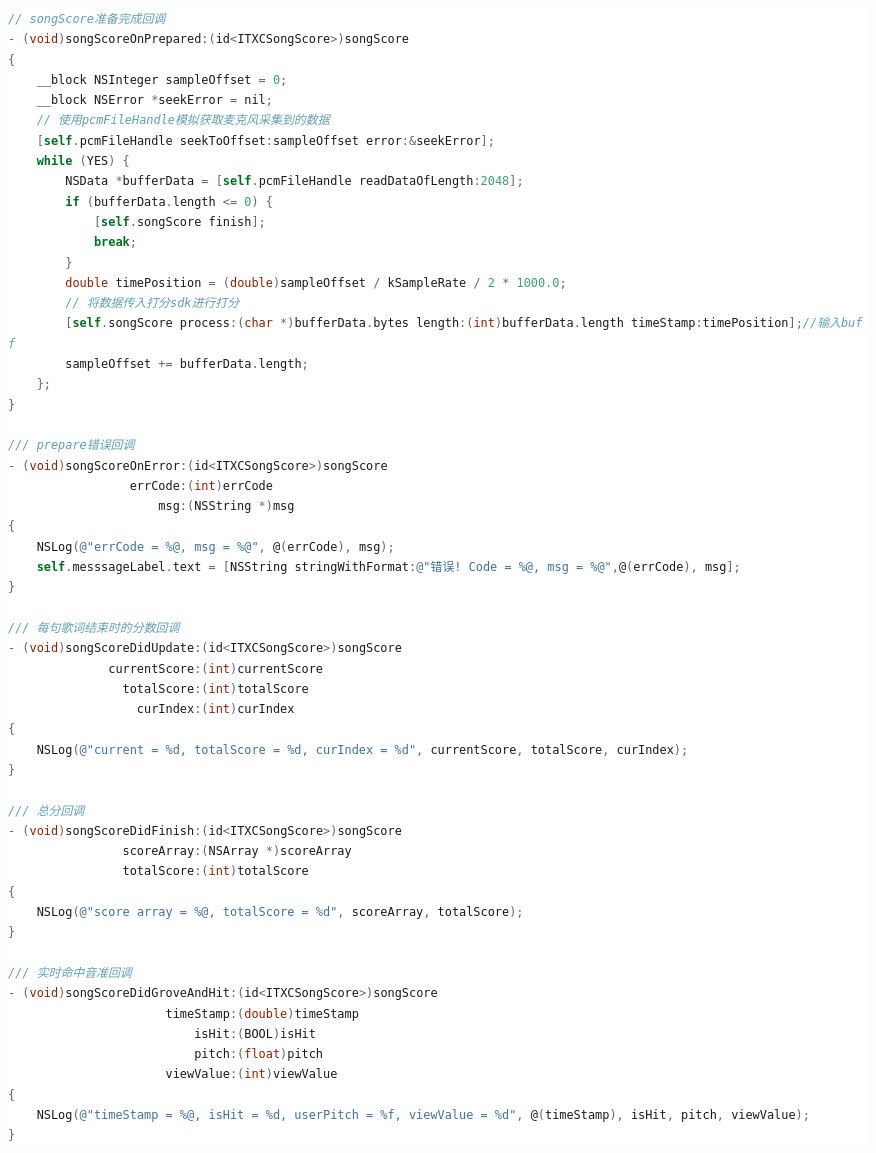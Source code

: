 ```objective-c
// songScore准备完成回调
- (void)songScoreOnPrepared:(id<ITXCSongScore>)songScore
{
    __block NSInteger sampleOffset = 0;
    __block NSError *seekError = nil;
    // 使用pcmFileHandle模拟获取麦克风采集到的数据
    [self.pcmFileHandle seekToOffset:sampleOffset error:&seekError];
    while (YES) {
        NSData *bufferData = [self.pcmFileHandle readDataOfLength:2048];
        if (bufferData.length <= 0) {
            [self.songScore finish];
            break;
        }
        double timePosition = (double)sampleOffset / kSampleRate / 2 * 1000.0;
      	// 将数据传入打分sdk进行打分
        [self.songScore process:(char *)bufferData.bytes length:(int)bufferData.length timeStamp:timePosition];//输入buff
        sampleOffset += bufferData.length;
    };
}

/// prepare错误回调
- (void)songScoreOnError:(id<ITXCSongScore>)songScore
                 errCode:(int)errCode
                     msg:(NSString *)msg
{
    NSLog(@"errCode = %@, msg = %@", @(errCode), msg);
    self.messsageLabel.text = [NSString stringWithFormat:@"错误! Code = %@, msg = %@",@(errCode), msg];
}

/// 每句歌词结束时的分数回调
- (void)songScoreDidUpdate:(id<ITXCSongScore>)songScore
              currentScore:(int)currentScore
                totalScore:(int)totalScore
                  curIndex:(int)curIndex
{
    NSLog(@"current = %d, totalScore = %d, curIndex = %d", currentScore, totalScore, curIndex);
}

/// 总分回调
- (void)songScoreDidFinish:(id<ITXCSongScore>)songScore
                scoreArray:(NSArray *)scoreArray
                totalScore:(int)totalScore
{
    NSLog(@"score array = %@, totalScore = %d", scoreArray, totalScore);
}

/// 实时命中音准回调
- (void)songScoreDidGroveAndHit:(id<ITXCSongScore>)songScore
                      timeStamp:(double)timeStamp
                          isHit:(BOOL)isHit
                          pitch:(float)pitch
                      viewValue:(int)viewValue
{
    NSLog(@"timeStamp = %@, isHit = %d, userPitch = %f, viewValue = %d", @(timeStamp), isHit, pitch, viewValue);
}
```

